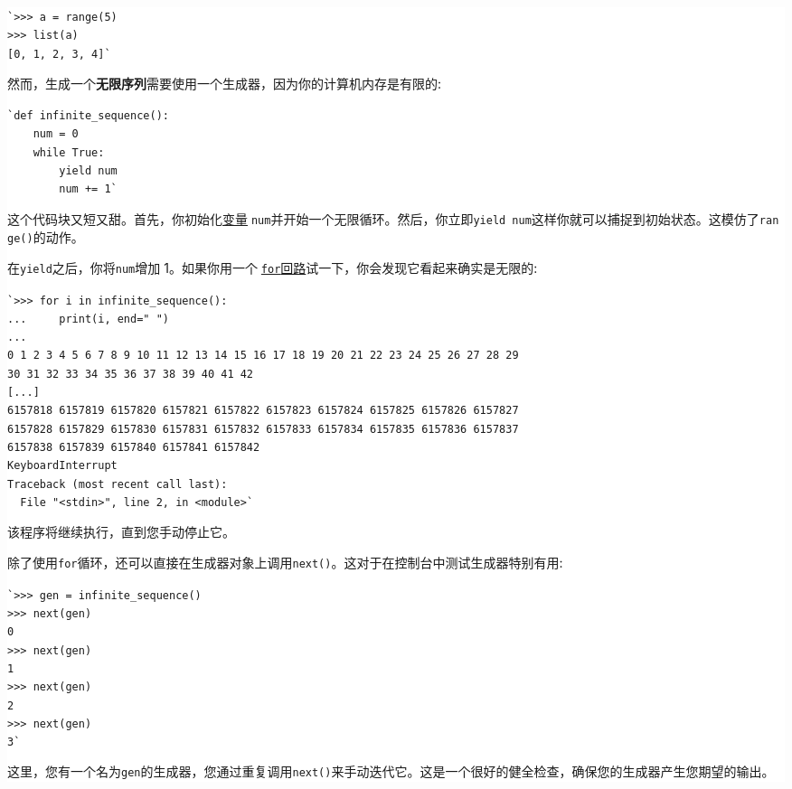 ```
`>>> a = range(5)
>>> list(a)
[0, 1, 2, 3, 4]` 
```

然而，生成一个**无限序列**需要使用一个生成器，因为你的计算机内存是有限的:

```
`def infinite_sequence():
    num = 0
    while True:
        yield num
        num += 1` 
```

这个代码块又短又甜。首先，你初始化[变量](https://realpython.com/python-variables/) `num`并开始一个无限循环。然后，你立即`yield num`这样你就可以捕捉到初始状态。这模仿了`range()`的动作。

在`yield`之后，你将`num`增加 1。如果你用一个 [`for`回路](https://realpython.com/python-for-loop/)试一下，你会发现它看起来确实是无限的:

>>>

```
`>>> for i in infinite_sequence():
...     print(i, end=" ")
...
0 1 2 3 4 5 6 7 8 9 10 11 12 13 14 15 16 17 18 19 20 21 22 23 24 25 26 27 28 29
30 31 32 33 34 35 36 37 38 39 40 41 42
[...]
6157818 6157819 6157820 6157821 6157822 6157823 6157824 6157825 6157826 6157827
6157828 6157829 6157830 6157831 6157832 6157833 6157834 6157835 6157836 6157837
6157838 6157839 6157840 6157841 6157842
KeyboardInterrupt
Traceback (most recent call last):
  File "<stdin>", line 2, in <module>` 
```

该程序将继续执行，直到您手动停止它。

除了使用`for`循环，还可以直接在生成器对象上调用`next()`。这对于在控制台中测试生成器特别有用:

>>>

```
`>>> gen = infinite_sequence()
>>> next(gen)
0
>>> next(gen)
1
>>> next(gen)
2
>>> next(gen)
3` 
```

这里，您有一个名为`gen`的生成器，您通过重复调用`next()`来手动迭代它。这是一个很好的健全检查，确保您的生成器产生您期望的输出。
